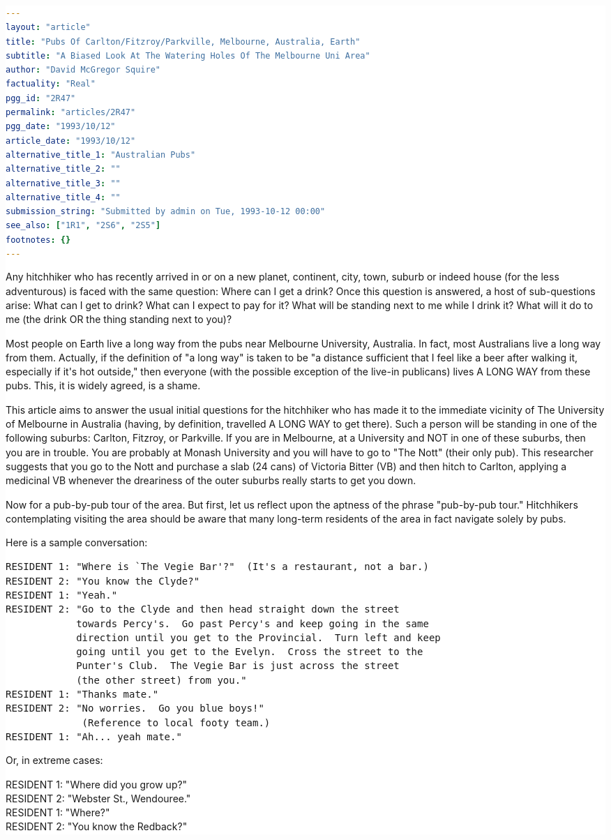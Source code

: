 ```yaml
---
layout: "article"
title: "Pubs Of Carlton/Fitzroy/Parkville, Melbourne, Australia, Earth"
subtitle: "A Biased Look At The Watering Holes Of The Melbourne Uni Area"
author: "David McGregor Squire"
factuality: "Real"
pgg_id: "2R47"
permalink: "articles/2R47"
pgg_date: "1993/10/12"
article_date: "1993/10/12"
alternative_title_1: "Australian Pubs"
alternative_title_2: ""
alternative_title_3: ""
alternative_title_4: ""
submission_string: "Submitted by admin on Tue, 1993-10-12 00:00"
see_also: ["1R1", "2S6", "2S5"]
footnotes: {}
---
```

<div>
<p>Any hitchhiker who has recently arrived in or on a new planet, continent, city, town, suburb or indeed house (for the less adventurous) is faced with the same question: Where can I get a drink? Once this question is answered, a host of sub-questions arise: What can I get to drink? What can I expect to pay for it? What will be standing next to me while I drink it? What will it do to me (the drink OR the thing standing next to you)?</p>
<p>Most people on Earth live a long way from the pubs near Melbourne University, Australia. In fact, most Australians live a long way from them. Actually, if the definition of "a long way" is taken to be "a distance sufficient that I feel like a beer after walking it, especially if it's hot outside," then everyone (with the possible exception of the live-in publicans) lives A LONG WAY from these pubs. This, it is widely agreed, is a shame.</p>
<p>This article aims to answer the usual initial questions for the hitchhiker who has made it to the immediate vicinity of The University of Melbourne in Australia (having, by definition, travelled A LONG WAY to get there). Such a person will be standing in one of the following suburbs: Carlton, Fitzroy, or Parkville. If you are in Melbourne, at a University and NOT in one of these suburbs, then you are in trouble. You are probably at Monash University and you will have to go to "The Nott" (their only pub). This researcher suggests that you go to the Nott and purchase a slab (24 cans) of Victoria Bitter (VB) and then hitch to Carlton, applying a medicinal VB whenever the dreariness of the outer suburbs really starts to get you down.</p>
<p>Now for a pub-by-pub tour of the area. But first, let us reflect upon the aptness of the phrase "pub-by-pub tour." Hitchhikers contemplating visiting the area should be aware that many long-term residents of the area in fact navigate solely by pubs.</p>
<p>Here is a sample conversation:</p>
<pre>
RESIDENT 1: "Where is `The Vegie Bar'?"  (It's a restaurant, not a bar.)
RESIDENT 2: "You know the Clyde?"
RESIDENT 1: "Yeah."
RESIDENT 2: "Go to the Clyde and then head straight down the street
            towards Percy's.  Go past Percy's and keep going in the same
            direction until you get to the Provincial.  Turn left and keep
            going until you get to the Evelyn.  Cross the street to the
            Punter's Club.  The Vegie Bar is just across the street
            (the other street) from you."
RESIDENT 1: "Thanks mate."
RESIDENT 2: "No worries.  Go you blue boys!"
             (Reference to local footy team.)
RESIDENT 1: "Ah... yeah mate."
</pre>
<p>Or, in extreme cases:</p>
<p>RESIDENT 1: "Where did you grow up?"<br>
RESIDENT 2: "Webster St., Wendouree."<br>
RESIDENT 1: "Where?"<br>
RESIDENT 2: "You know the Redback?"<br>